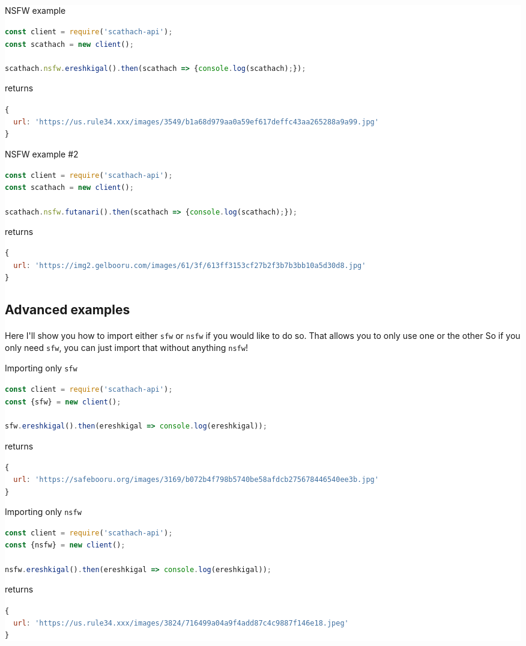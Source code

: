 
NSFW example
```js
const client = require('scathach-api');
const scathach = new client();
 
scathach.nsfw.ereshkigal().then(scathach => {console.log(scathach);});
```
returns
```js
{
  url: 'https://us.rule34.xxx/images/3549/b1a68d979aa0a59ef617deffc43aa265288a9a99.jpg'
}
```

NSFW example #2
```js
const client = require('scathach-api');
const scathach = new client();
 
scathach.nsfw.futanari().then(scathach => {console.log(scathach);});
```
returns
```js
{
  url: 'https://img2.gelbooru.com/images/61/3f/613ff3153cf27b2f3b7b3bb10a5d30d8.jpg'
}
```


## Advanced examples
Here I'll show you how to import either `sfw` or `nsfw` if you would like to do so. That allows you to only use one or the other So if you only need `sfw`, you can just import that without anything `nsfw`!

Importing only `sfw`
```js
const client = require('scathach-api');
const {sfw} = new client();

sfw.ereshkigal().then(ereshkigal => console.log(ereshkigal));
```
returns
```js
{
  url: 'https://safebooru.org/images/3169/b072b4f798b5740be58afdcb275678446540ee3b.jpg'
}
```

Importing only `nsfw`
```js
const client = require('scathach-api');
const {nsfw} = new client();

nsfw.ereshkigal().then(ereshkigal => console.log(ereshkigal));
```
returns
```js
{
  url: 'https://us.rule34.xxx/images/3824/716499a04a9f4add87c4c9887f146e18.jpeg'
}
```
